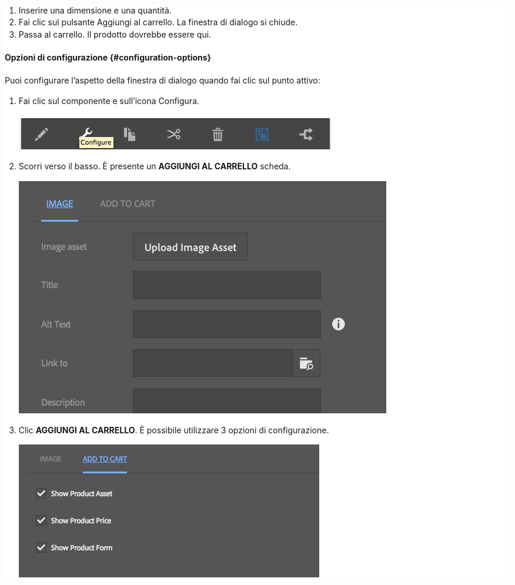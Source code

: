 1. Inserire una dimensione e una quantità.
1. Fai clic sul pulsante Aggiungi al carrello. La finestra di dialogo si chiude.
1. Passa al carrello. Il prodotto dovrebbe essere qui.

#### Opzioni di configurazione {#configuration-options}

Puoi configurare l’aspetto della finestra di dialogo quando fai clic sul punto attivo:

1. Fai clic sul componente e sull’icona Configura.

   ![icona configura](/help/sites-administering/assets/chlimage_1-96.png)

1. Scorri verso il basso. È presente un **AGGIUNGI AL CARRELLO** scheda.

   ![scheda aggiungi al carrello](/help/sites-administering/assets/chlimage_1-97.png)

1. Clic **AGGIUNGI AL CARRELLO**. È possibile utilizzare 3 opzioni di configurazione.

   ![opzioni di configurazione](/help/sites-administering/assets/chlimage_1-98.png)
